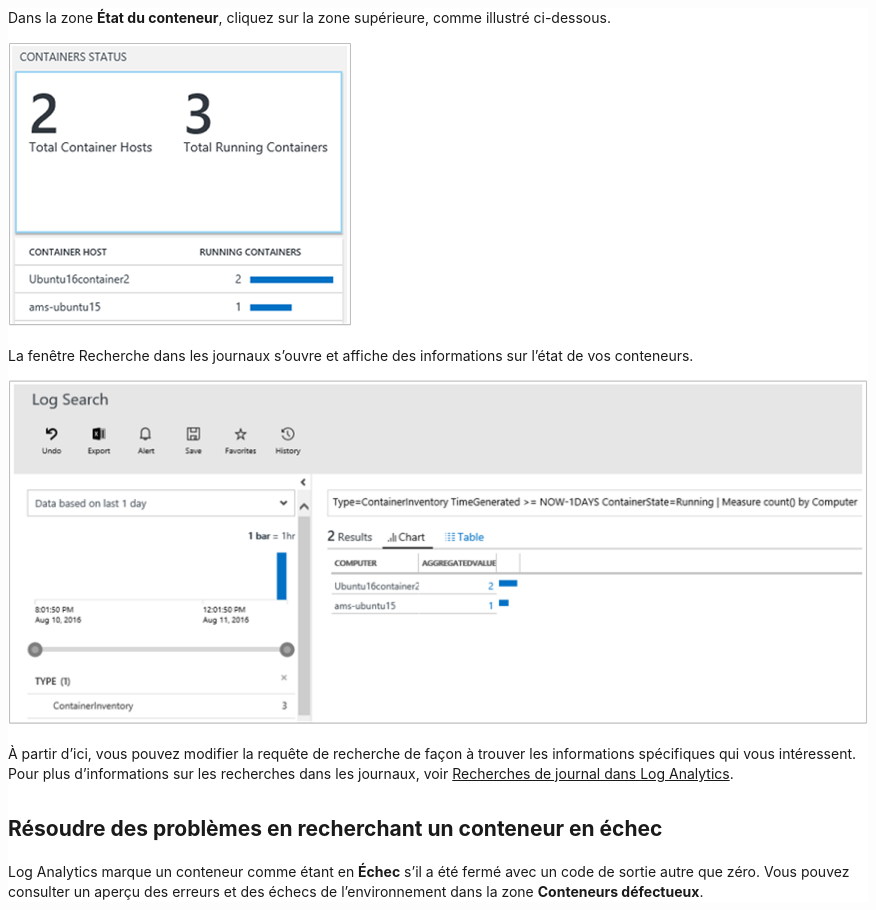 Dans la zone **État du conteneur**, cliquez sur la zone supérieure, comme illustré ci-dessous.

![État des conteneurs](./media/log-analytics-containers/containers-status.png)

La fenêtre Recherche dans les journaux s’ouvre et affiche des informations sur l’état de vos conteneurs.

![Recherche de journal pour les conteneurs](./media/log-analytics-containers/containers-log-search.png)

À partir d’ici, vous pouvez modifier la requête de recherche de façon à trouver les informations spécifiques qui vous intéressent. Pour plus d’informations sur les recherches dans les journaux, voir [Recherches de journal dans Log Analytics](log-analytics-log-searches.md).

## <a name="troubleshoot-by-finding-a-failed-container"></a>Résoudre des problèmes en recherchant un conteneur en échec

Log Analytics marque un conteneur comme étant en **Échec** s’il a été fermé avec un code de sortie autre que zéro. Vous pouvez consulter un aperçu des erreurs et des échecs de l’environnement dans la zone **Conteneurs défectueux**.
